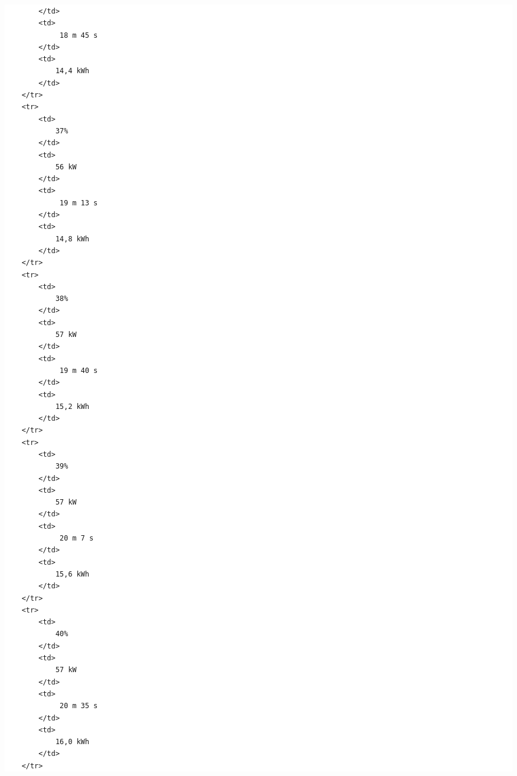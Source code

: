 			</td>
			<td>
				 18 m 45 s
			</td>
			<td>
				14,4 kWh
			</td>
		</tr>
		<tr>
			<td>
				37%
			</td>
			<td>
				56 kW
			</td>
			<td>
				 19 m 13 s
			</td>
			<td>
				14,8 kWh
			</td>
		</tr>
		<tr>
			<td>
				38%
			</td>
			<td>
				57 kW
			</td>
			<td>
				 19 m 40 s
			</td>
			<td>
				15,2 kWh
			</td>
		</tr>
		<tr>
			<td>
				39%
			</td>
			<td>
				57 kW
			</td>
			<td>
				 20 m 7 s
			</td>
			<td>
				15,6 kWh
			</td>
		</tr>
		<tr>
			<td>
				40%
			</td>
			<td>
				57 kW
			</td>
			<td>
				 20 m 35 s
			</td>
			<td>
				16,0 kWh
			</td>
		</tr>